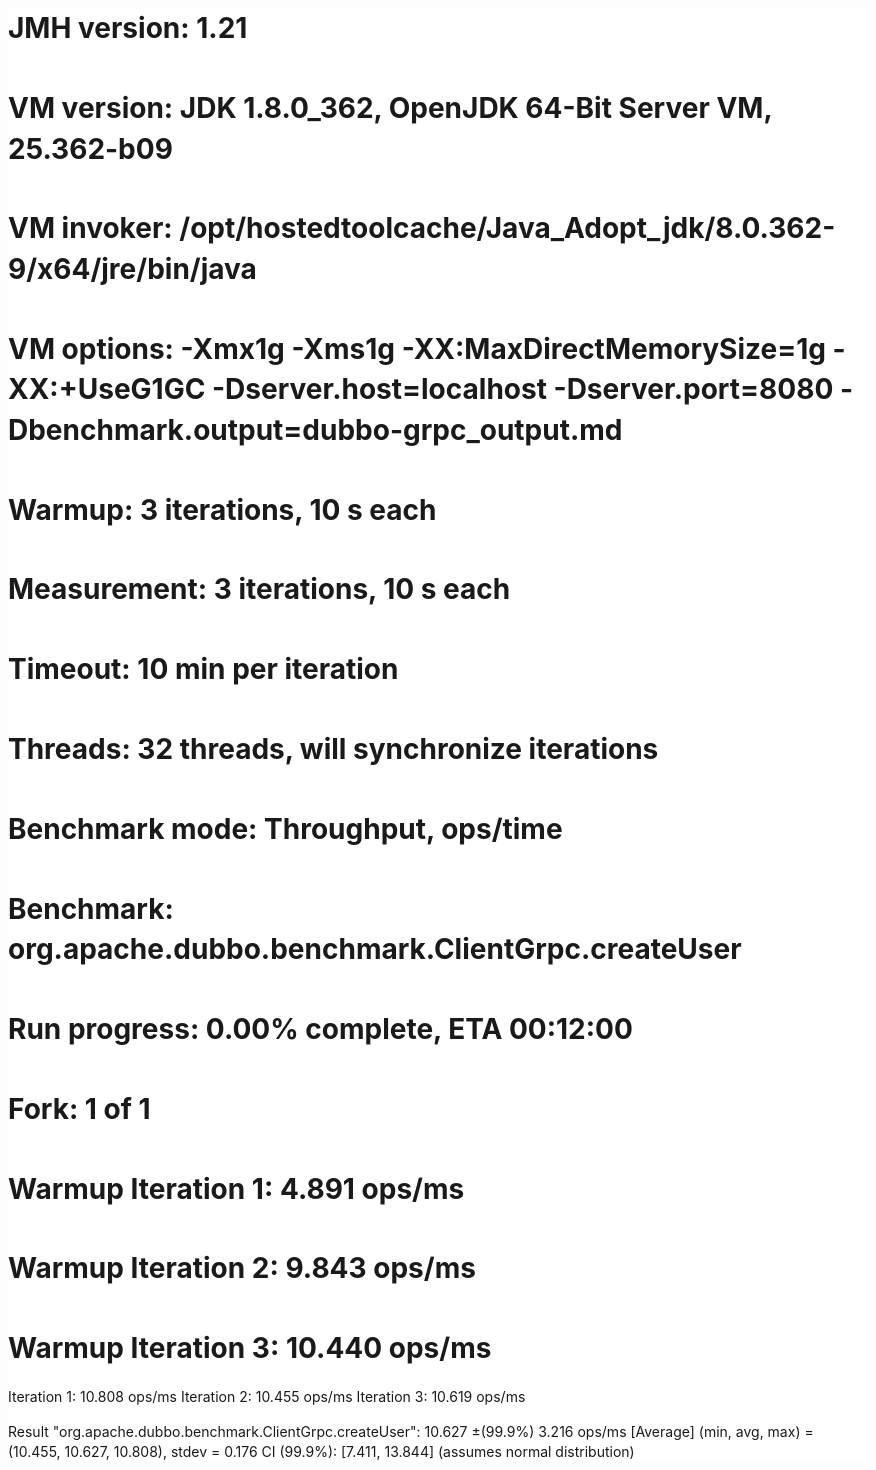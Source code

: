 # JMH version: 1.21
# VM version: JDK 1.8.0_362, OpenJDK 64-Bit Server VM, 25.362-b09
# VM invoker: /opt/hostedtoolcache/Java_Adopt_jdk/8.0.362-9/x64/jre/bin/java
# VM options: -Xmx1g -Xms1g -XX:MaxDirectMemorySize=1g -XX:+UseG1GC -Dserver.host=localhost -Dserver.port=8080 -Dbenchmark.output=dubbo-grpc_output.md
# Warmup: 3 iterations, 10 s each
# Measurement: 3 iterations, 10 s each
# Timeout: 10 min per iteration
# Threads: 32 threads, will synchronize iterations
# Benchmark mode: Throughput, ops/time
# Benchmark: org.apache.dubbo.benchmark.ClientGrpc.createUser

# Run progress: 0.00% complete, ETA 00:12:00
# Fork: 1 of 1
# Warmup Iteration   1: 4.891 ops/ms
# Warmup Iteration   2: 9.843 ops/ms
# Warmup Iteration   3: 10.440 ops/ms
Iteration   1: 10.808 ops/ms
Iteration   2: 10.455 ops/ms
Iteration   3: 10.619 ops/ms


Result "org.apache.dubbo.benchmark.ClientGrpc.createUser":
  10.627 ±(99.9%) 3.216 ops/ms [Average]
  (min, avg, max) = (10.455, 10.627, 10.808), stdev = 0.176
  CI (99.9%): [7.411, 13.844] (assumes normal distribution)

